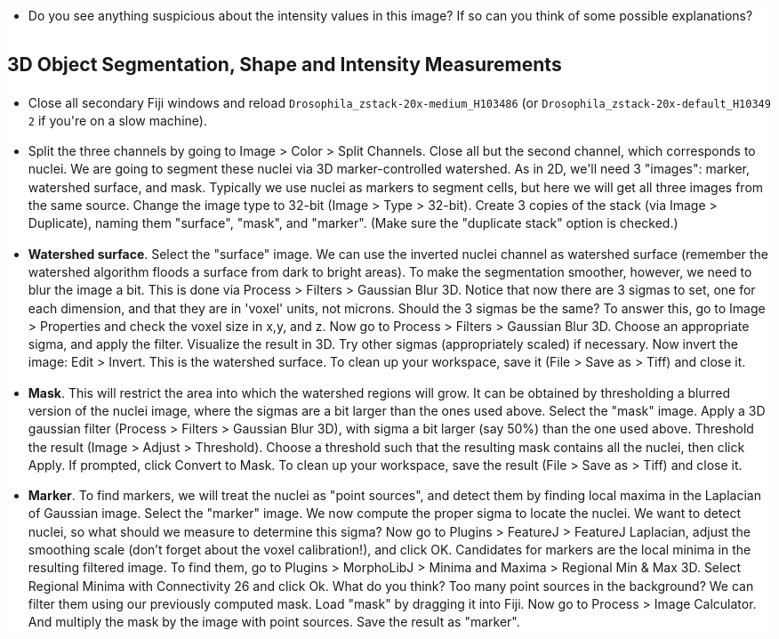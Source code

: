 - Do you see anything suspicious about the intensity values in this
  image? If so can you think of some possible explanations?

## **3D Object Segmentation, Shape and Intensity Measurements**

- Close all secondary Fiji windows and reload
  `Drosophila_zstack-20x-medium_H103486` (or
  `Drosophila_zstack-20x-default_H103492` if you're on a slow machine).

- Split the three channels by going to Image \> Color \> Split Channels.
  Close all but the second channel, which corresponds to nuclei. We are
  going to segment these nuclei via 3D marker-controlled watershed. As
  in 2D, we'll need 3 "images": marker, watershed surface, and mask.
  Typically we use nuclei as markers to segment cells, but here we will
  get all three images from the same source. Change the image type to
  32-bit (Image \> Type \> 32-bit). Create 3 copies of the stack (via
  Image \> Duplicate), naming them "surface", "mask", and "marker".
  (Make sure the "duplicate stack" option is checked.)

- **Watershed surface**. Select the "surface" image. We can use the
  inverted nuclei channel as watershed surface (remember the watershed
  algorithm floods a surface from dark to bright areas). To make the
  segmentation smoother, however, we need to blur the image a bit. This
  is done via Process \> Filters \> Gaussian Blur 3D. Notice that now
  there are 3 sigmas to set, one for each dimension, and that they are
  in 'voxel' units, not microns. Should the 3 sigmas be the same? To
  answer this, go to Image \> Properties and check the voxel size in
  x,y, and z. Now go to Process \> Filters \> Gaussian Blur 3D. Choose
  an appropriate sigma, and apply the filter. Visualize the result in
  3D. Try other sigmas (appropriately scaled) if necessary. Now invert
  the image: Edit \> Invert. This is the watershed surface. To clean up
  your workspace, save it (File \> Save as \> Tiff) and close it.

- **Mask**. This will restrict the area into which the watershed regions
  will grow. It can be obtained by thresholding a blurred version of the
  nuclei image, where the sigmas are a bit larger than the ones used
  above. Select the "mask" image. Apply a 3D gaussian filter (Process \>
  Filters \> Gaussian Blur 3D), with sigma a bit larger (say 50%) than
  the one used above. Threshold the result (Image \> Adjust \>
  Threshold). Choose a threshold such that the resulting mask contains
  all the nuclei, then click Apply. If prompted, click Convert to Mask.
  To clean up your workspace, save the result (File \> Save as \> Tiff)
  and close it.

- **Marker**. To find markers, we will treat the nuclei as "point
  sources", and detect them by finding local maxima in the Laplacian of
  Gaussian image. Select the "marker" image. We now compute the proper
  sigma to locate the nuclei. We want to detect nuclei, so what should
  we measure to determine this sigma? Now go to Plugins \> FeatureJ \>
  FeatureJ Laplacian, adjust the smoothing scale (don’t forget about the
  voxel calibration!), and click OK. Candidates for markers are the
  local minima in the resulting filtered image. To find them, go to
  Plugins \> MorphoLibJ \> Minima and Maxima \> Regional Min & Max 3D.
  Select Regional Minima with Connectivity 26 and click Ok. What do you
  think? Too many point sources in the background? We can filter them
  using our previously computed mask. Load "mask" by dragging it into
  Fiji. Now go to Process \> Image Calculator. And multiply the mask by
  the image with point sources. Save the result as "marker".
